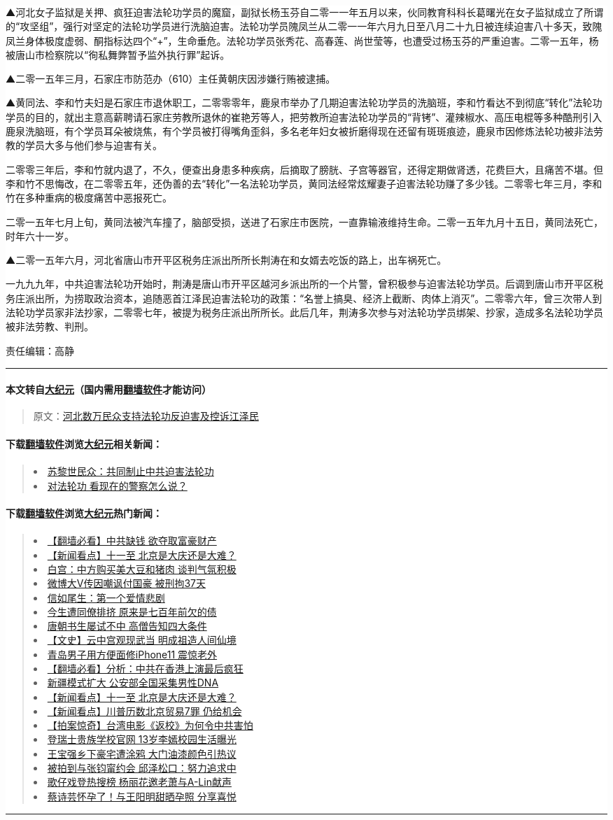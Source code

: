 <p>▲河北女子监狱是关押、疯狂迫害法轮功学员的魔窟，副狱长杨玉芬自二零一一年五月以来，伙同教育科科长葛曙光在女子监狱成立了所谓的“攻坚组”，强行对坚定的法轮功学员进行洗脑迫害。法轮功学员隗凤兰从二零一一年六月九日至八月二十九日被连续迫害八十多天，致隗凤兰身体极度虚弱、酮指标达四个“+”，生命垂危。法轮功学员张秀花、高春莲、尚世莹等，也遭受过杨玉芬的严重迫害。二零一五年，杨被唐山市检察院以“徇私舞弊暂予监外执行罪”起诉。</p>
<p>▲二零一五年三月，石家庄市防范办（610）主任黄朝庆因涉嫌行贿被逮捕。</p>
<p>▲黄同法、李和竹夫妇是石家庄市退休职工，二零零零年，鹿泉市举办了几期迫害法轮功学员的洗脑班，李和竹看达不到彻底“转化”法轮功学员的目的，就出主意高薪聘请石家庄劳教所退休的崔艳芳等人，把劳教所迫害法轮功学员的“背铐”、灌辣椒水、高压电棍等多种酷刑引入鹿泉洗脑班，有个学员耳朵被烧焦，有个学员被打得嘴角歪斜，多名老年妇女被折磨得现在还留有斑斑痕迹，鹿泉市因修炼法轮功被非法劳教的学员大多与他们参与迫害有关。</p>
<p>二零零三年后，李和竹就内退了，不久，便查出身患多种疾病，后摘取了膀胱、子宫等器官，还得定期做肾透，花费巨大，且痛苦不堪。但李和竹不思悔改，在二零零五年，还伪善的去“转化”一名法轮功学员，黄同法经常炫耀妻子迫害法轮功赚了多少钱。二零零七年三月，李和竹在多种重病的极度痛苦中恶报死亡。</p>
<p>二零一五年七月上旬，黄同法被汽车撞了，脑部受损，送进了石家庄市医院，一直靠输液维持生命。二零一五年九月十五日，黄同法死亡，时年六十一岁。</p>
<p>▲二零一五年六月，河北省唐山市开平区税务庄派出所所长荆涛在和女婿去吃饭的路上，出车祸死亡。</p>
<p>一九九九年，中共迫害法轮功开始时，荆涛是唐山市开平区越河乡派出所的一个片警，曾积极参与迫害法轮功学员。后调到唐山市开平区税务庄派出所，为捞取政治资本，追随恶首江泽民迫害法轮功的政策：“名誉上搞臭、经济上截断、肉体上消灭”。二零零六年，曾三次带人到法轮功学员家非法抄家，二零零七年，被提为税务庄派出所所长。此后几年，荆涛多次参与对法轮功学员绑架、抄家，造成多名法轮功学员被非法劳教、判刑。</p>
<p>责任编辑：高静</p>
<hr>

#### 本文转自<a href="http://www.epochtimes.com">大纪元</a>（国内需用<a href="https://git.io/JesJV">翻墙软件</a>才能访问）
> 原文：<a href="http://www.epochtimes.com/gb/16/1/6/n4609703.htm">河北数万民众支持法轮功反迫害及控诉江泽民</a>
#### 下载<a href="https://git.io/JesJV">翻墙软件</a>浏览<a href="http://www.epochtimes.com">大纪元</a>相关新闻：
> <li><a href="http://www.epochtimes.com/gb/15/9/2/n4518030.htm">苏黎世民众：共同制止中共迫害法轮功</a></li>
> <li><a href="http://www.epochtimes.com/gb/15/6/19/n4461666.htm">对法轮功 看现在的警察怎么说？</a></li>

#### 下载<a href="https://git.io/JesJV">翻墙软件</a>浏览<a href="http://www.epochtimes.com">大纪元</a>热门新闻：
> <li><a href="http://www.epochtimes.com/gb/19/9/25/n11546931.htm">【翻墙必看】中共缺钱 欲夺取富豪财产</a></li>
> <li><a href="http://www.epochtimes.com/gb/19/9/26/n11548856.htm">【新闻看点】十一至 北京是大庆还是大难？</a></li>
> <li><a href="http://www.epochtimes.com/gb/19/9/26/n11548713.htm">白宫：中方购买美大豆和猪肉 谈判气氛积极</a></li>
> <li><a href="http://www.epochtimes.com/gb/19/9/26/n11548966.htm">微博大V传因嘲讽付国豪 被刑拘37天</a></li>
> <li><a href="http://www.epochtimes.com/gb/12/4/16/n3566971.htm">信如尾生：第一个爱情悲剧</a></li>
> <li><a href="http://www.epochtimes.com/gb/15/9/3/n4519621.htm">今生遭同僚排挤 原来是七百年前欠的债</a></li>
> <li><a href="http://www.epochtimes.com/gb/19/9/20/n11534314.htm">唐朝书生屡试不中 高僧告知四大条件</a></li>
> <li><a href="http://www.epochtimes.com/gb/16/7/1/n8056353.htm">【文史】云中宫观现武当 明成祖造人间仙境</a></li>
> <li><a href="http://www.epochtimes.com/gb/19/9/25/n11546708.htm">青岛男子用方便面修iPhone11 震惊老外</a></li>
> <li><a href="http://www.epochtimes.com/gb/19/9/25/n11545125.htm">【翻墙必看】分析：中共在香港上演最后疯狂</a></li>
> <li><a href="http://www.epochtimes.com/gb/19/9/25/n11546501.htm">新疆模式扩大 公安部全国采集男性DNA</a></li>
> <li><a href="http://www.epochtimes.com/gb/19/9/26/n11548856.htm">【新闻看点】十一至 北京是大庆还是大难？</a></li>
> <li><a href="http://www.epochtimes.com/gb/19/9/25/n11546490.htm">【新闻看点】川普历数北京贸易7罪 仍给机会</a></li>
> <li><a href="http://www.epochtimes.com/gb/19/9/24/n11542455.htm">【拍案惊奇】台湾电影《返校》为何令中共害怕</a></li>
> <li><a href="http://www.epochtimes.com/gb/19/9/24/n11544222.htm">登瑞士贵族学校官网 13岁李嫣校园生活曝光</a></li>
> <li><a href="http://www.epochtimes.com/gb/19/9/24/n11544375.htm">王宝强乡下豪宅遭涂鸦 大门油漆颜色引热议</a></li>
> <li><a href="http://www.epochtimes.com/gb/19/9/25/n11545153.htm">被拍到与张钧甯约会 邱泽松口：努力追求中</a></li>
> <li><a href="http://www.epochtimes.com/gb/19/9/25/n11545320.htm">歌仔戏登热搜榜 杨丽花邀老萧与A-Lin献声</a></li>
> <li><a href="http://www.epochtimes.com/gb/19/9/26/n11547898.htm">蔡诗芸怀孕了！与王阳明甜晒孕照 分享喜悦</a></li>
<hr>
